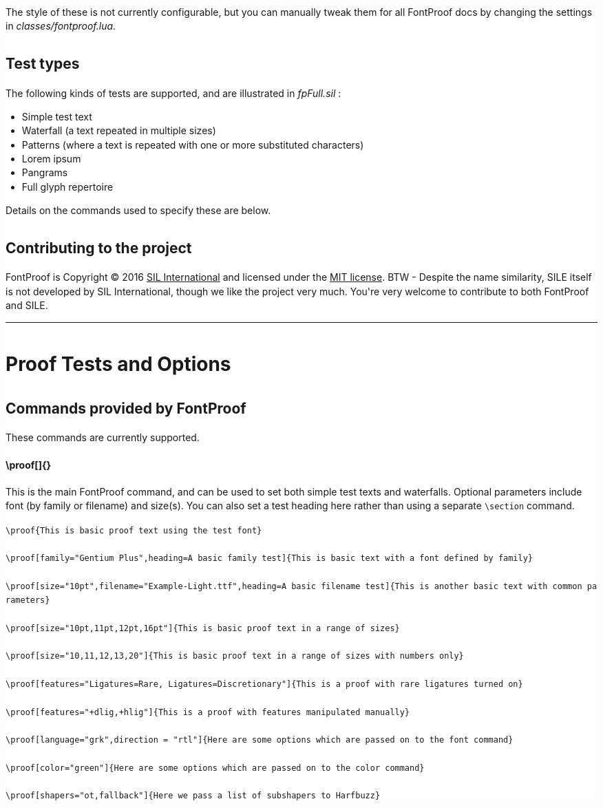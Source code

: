 The style of these is not currently configurable, but you can manually tweak them for all FontProof docs by changing the settings in _classes/fontproof.lua_.

## Test types

The following kinds of tests are supported, and are illustrated in _fpFull.sil_ :

- Simple test text
- Waterfall (a text repeated in multiple sizes)
- Patterns (where a text is repeated with one or more substituted characters)
- Lorem ipsum
- Pangrams
- Full glyph repertoire

Details on the commands used to specify these are below.

## Contributing to the project

FontProof is Copyright © 2016 [SIL International](http://www.sil.org) and licensed under the [MIT license](http://en.wikipedia.org/wiki/MIT_License).
BTW - Despite the name similarity, SILE itself is not developed by SIL International, though we like the project very much.
You're very welcome to contribute to both FontProof and SILE.

---

# Proof Tests and Options

## Commands provided by FontProof

These commands are currently supported.

#### __\proof[]{}__

This is the main FontProof command, and can be used to set both simple test texts and waterfalls.
Optional parameters include font (by family or filename) and size(s).
You can also set a test heading here rather than using a separate `\section` command.

``` sile
\proof{This is basic proof text using the test font}

\proof[family="Gentium Plus",heading=A basic family test]{This is basic text with a font defined by family}

\proof[size="10pt",filename="Example-Light.ttf",heading=A basic filename test]{This is another basic text with common parameters}

\proof[size="10pt,11pt,12pt,16pt"]{This is basic proof text in a range of sizes}

\proof[size="10,11,12,13,20"]{This is basic proof text in a range of sizes with numbers only}

\proof[features="Ligatures=Rare, Ligatures=Discretionary"]{This is a proof with rare ligatures turned on}

\proof[features="+dlig,+hlig"]{This is a proof with features manipulated manually}

\proof[language="grk",direction = "rtl"]{Here are some options which are passed on to the font command}

\proof[color="green"]{Here are some options which are passed on to the color command}

\proof[shapers="ot,fallback"]{Here we pass a list of subshapers to Harfbuzz}
```
